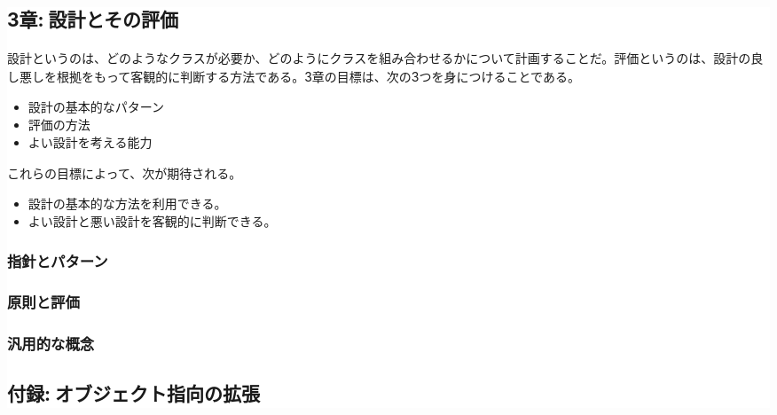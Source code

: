 ## 3章: 設計とその評価

設計というのは、どのようなクラスが必要か、どのようにクラスを組み合わせるかについて計画することだ。評価というのは、設計の良し悪しを根拠をもって客観的に判断する方法である。3章の目標は、次の3つを身につけることである。

- 設計の基本的なパターン
- 評価の方法
- よい設計を考える能力

これらの目標によって、次が期待される。

- 設計の基本的な方法を利用できる。
- よい設計と悪い設計を客観的に判断できる。

### 指針とパターン

### 原則と評価

### 汎用的な概念

## 付録: オブジェクト指向の拡張
